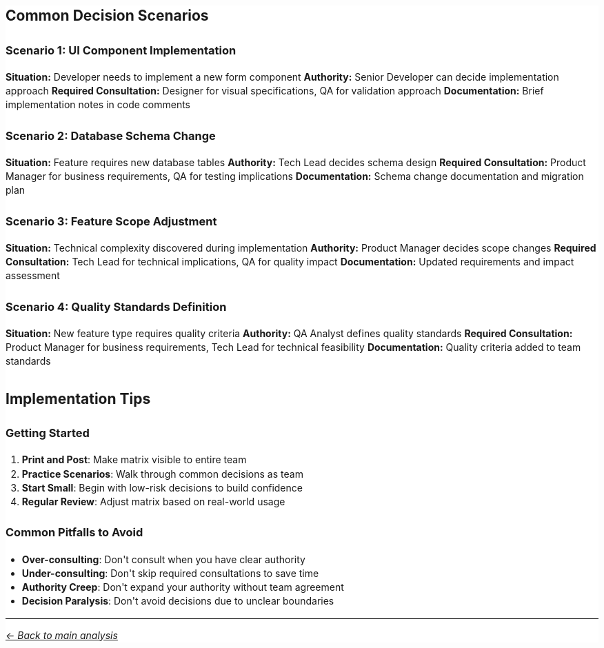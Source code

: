 ## Common Decision Scenarios

### Scenario 1: UI Component Implementation
**Situation:** Developer needs to implement a new form component
**Authority:** Senior Developer can decide implementation approach
**Required Consultation:** Designer for visual specifications, QA for validation approach
**Documentation:** Brief implementation notes in code comments

### Scenario 2: Database Schema Change
**Situation:** Feature requires new database tables
**Authority:** Tech Lead decides schema design
**Required Consultation:** Product Manager for business requirements, QA for testing implications
**Documentation:** Schema change documentation and migration plan

### Scenario 3: Feature Scope Adjustment
**Situation:** Technical complexity discovered during implementation
**Authority:** Product Manager decides scope changes
**Required Consultation:** Tech Lead for technical implications, QA for quality impact
**Documentation:** Updated requirements and impact assessment

### Scenario 4: Quality Standards Definition
**Situation:** New feature type requires quality criteria
**Authority:** QA Analyst defines quality standards
**Required Consultation:** Product Manager for business requirements, Tech Lead for technical feasibility
**Documentation:** Quality criteria added to team standards

## Implementation Tips

### Getting Started
1. **Print and Post**: Make matrix visible to entire team
2. **Practice Scenarios**: Walk through common decisions as team
3. **Start Small**: Begin with low-risk decisions to build confidence
4. **Regular Review**: Adjust matrix based on real-world usage

### Common Pitfalls to Avoid
- **Over-consulting**: Don't consult when you have clear authority
- **Under-consulting**: Don't skip required consultations to save time
- **Authority Creep**: Don't expand your authority without team agreement
- **Decision Paralysis**: Don't avoid decisions due to unclear boundaries

---

*[← Back to main analysis](task-breakdown-system-analysis.md)*

